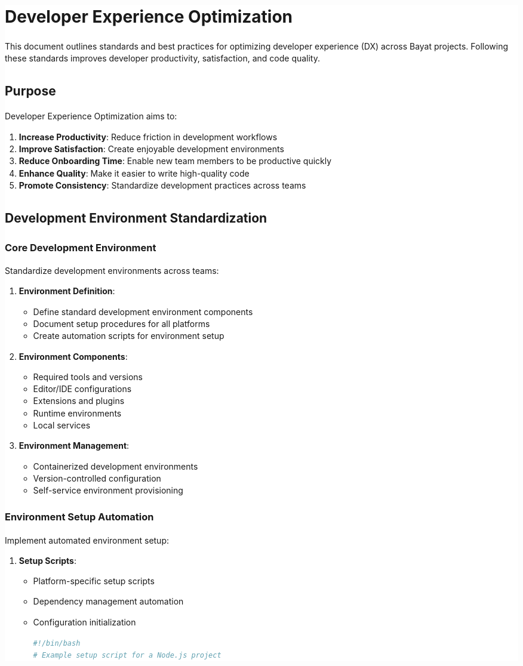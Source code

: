

# Developer Experience Optimization

This document outlines standards and best practices for optimizing developer experience (DX) across Bayat projects. Following these standards improves developer productivity, satisfaction, and code quality.

## Purpose

Developer Experience Optimization aims to:

1. **Increase Productivity**: Reduce friction in development workflows
2. **Improve Satisfaction**: Create enjoyable development environments
3. **Reduce Onboarding Time**: Enable new team members to be productive quickly
4. **Enhance Quality**: Make it easier to write high-quality code
5. **Promote Consistency**: Standardize development practices across teams

## Development Environment Standardization

### Core Development Environment

Standardize development environments across teams:

1. **Environment Definition**:
   - Define standard development environment components
   - Document setup procedures for all platforms
   - Create automation scripts for environment setup

2. **Environment Components**:
   - Required tools and versions
   - Editor/IDE configurations
   - Extensions and plugins
   - Runtime environments
   - Local services

3. **Environment Management**:
   - Containerized development environments
   - Version-controlled configuration
   - Self-service environment provisioning

### Environment Setup Automation

Implement automated environment setup:

1. **Setup Scripts**:
   - Platform-specific setup scripts
   - Dependency management automation
   - Configuration initialization

        ```bash
        #!/bin/bash
        # Example setup script for a Node.js project
